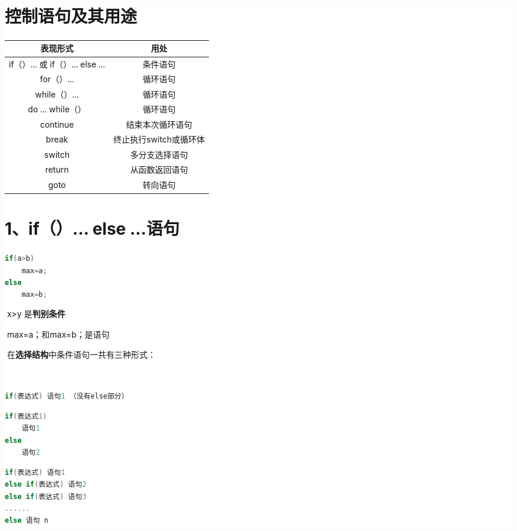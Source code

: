 # 控制语句及其用途

|              表现形式              |          用处          |
| :--------------------------------: | :--------------------: |
| if（）...  或   if（）... else ... |        条件语句        |
|             for（）...             |        循环语句        |
|            while（）...            |        循环语句        |
|         do  ... while（）          |        循环语句        |
|              continue              |    结束本次循环语句    |
|               break                | 终止执行switch或循环体 |
|               switch               |     多分支选择语句     |
|               return               |     从函数返回语句     |
|                goto                |        转向语句        |

# 1、if（）... else ...语句

```c
if(a>b)
	max=a;
else
	max=b;
```

​	x>y 是**判别条件**

​	max=a；和max=b；是语句

​	在**选择结构**中条件语句一共有三种形式：

​		

```c
if(表达式) 语句1 （没有else部分）
```

```c
if(表达式1)
	语句1
else
	语句2
```

```c
if(表达式) 语句1
else if(表达式) 语句2
else if(表达式) 语句3
......
else 语句 n
```
